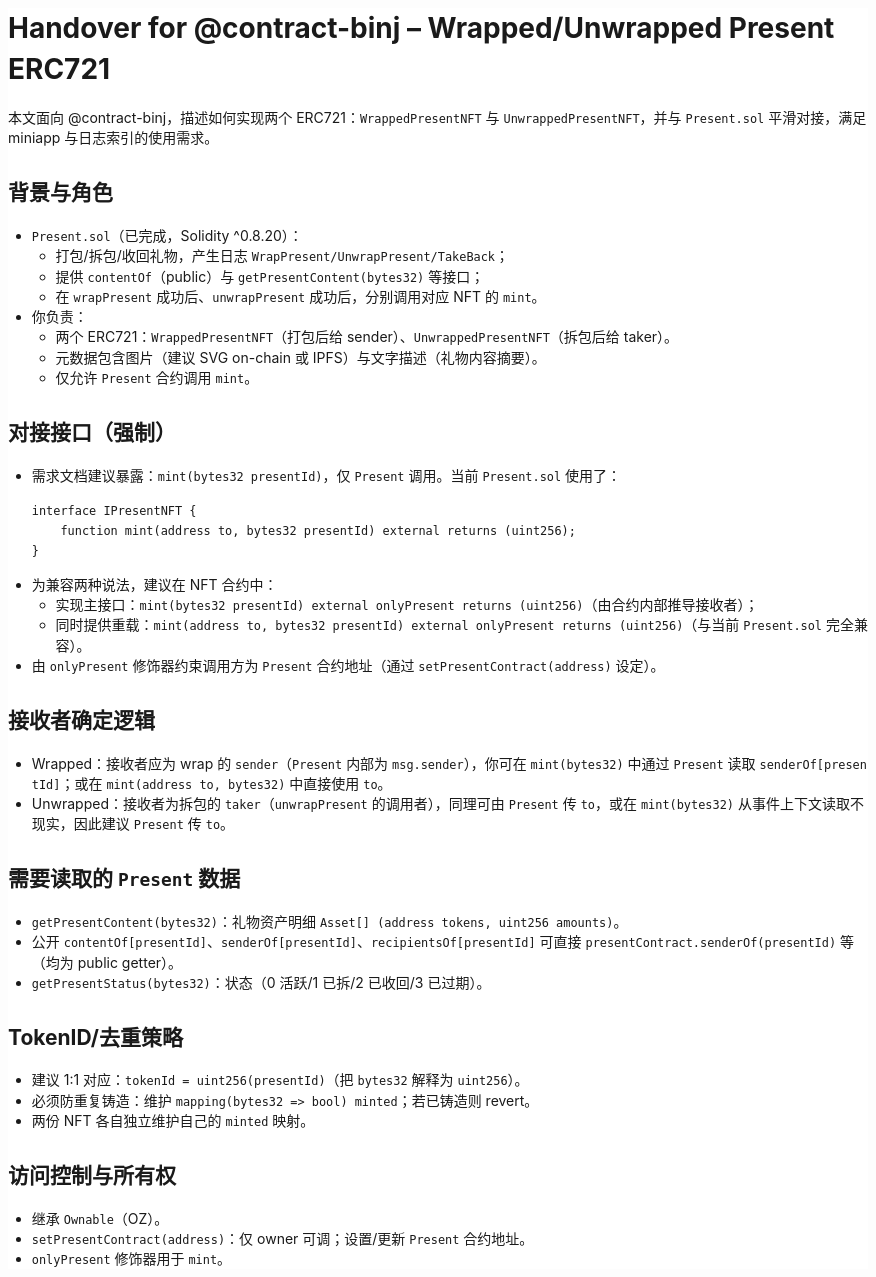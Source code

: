 # Handover for @contract-binj – Wrapped/Unwrapped Present ERC721

本文面向 @contract-binj，描述如何实现两个 ERC721：`WrappedPresentNFT` 与 `UnwrappedPresentNFT`，并与 `Present.sol` 平滑对接，满足 miniapp 与日志索引的使用需求。

## 背景与角色
- `Present.sol`（已完成，Solidity ^0.8.20）：
  - 打包/拆包/收回礼物，产生日志 `WrapPresent/UnwrapPresent/TakeBack`；
  - 提供 `contentOf`（public）与 `getPresentContent(bytes32)` 等接口；
  - 在 `wrapPresent` 成功后、`unwrapPresent` 成功后，分别调用对应 NFT 的 `mint`。
- 你负责：
  - 两个 ERC721：`WrappedPresentNFT`（打包后给 sender）、`UnwrappedPresentNFT`（拆包后给 taker）。
  - 元数据包含图片（建议 SVG on-chain 或 IPFS）与文字描述（礼物内容摘要）。
  - 仅允许 `Present` 合约调用 `mint`。

## 对接接口（强制）
- 需求文档建议暴露：`mint(bytes32 presentId)`，仅 `Present` 调用。当前 `Present.sol` 使用了：
  ```solidity
  interface IPresentNFT {
      function mint(address to, bytes32 presentId) external returns (uint256);
  }
  ```
- 为兼容两种说法，建议在 NFT 合约中：
  - 实现主接口：`mint(bytes32 presentId) external onlyPresent returns (uint256)`（由合约内部推导接收者）；
  - 同时提供重载：`mint(address to, bytes32 presentId) external onlyPresent returns (uint256)`（与当前 `Present.sol` 完全兼容）。
- 由 `onlyPresent` 修饰器约束调用方为 `Present` 合约地址（通过 `setPresentContract(address)` 设定）。

## 接收者确定逻辑
- Wrapped：接收者应为 wrap 的 `sender`（`Present` 内部为 `msg.sender`），你可在 `mint(bytes32)` 中通过 `Present` 读取 `senderOf[presentId]`；或在 `mint(address to, bytes32)` 中直接使用 `to`。
- Unwrapped：接收者为拆包的 `taker`（`unwrapPresent` 的调用者），同理可由 `Present` 传 `to`，或在 `mint(bytes32)` 从事件上下文读取不现实，因此建议 `Present` 传 `to`。

## 需要读取的 `Present` 数据
- `getPresentContent(bytes32)`：礼物资产明细 `Asset[] (address tokens, uint256 amounts)`。
- 公开 `contentOf[presentId]`、`senderOf[presentId]`、`recipientsOf[presentId]` 可直接 `presentContract.senderOf(presentId)` 等（均为 public getter）。
- `getPresentStatus(bytes32)`：状态（0 活跃/1 已拆/2 已收回/3 已过期）。

## TokenID/去重策略
- 建议 1:1 对应：`tokenId = uint256(presentId)`（把 `bytes32` 解释为 `uint256`）。
- 必须防重复铸造：维护 `mapping(bytes32 => bool) minted`；若已铸造则 revert。
- 两份 NFT 各自独立维护自己的 `minted` 映射。

## 访问控制与所有权
- 继承 `Ownable`（OZ）。
- `setPresentContract(address)`：仅 owner 可调；设置/更新 `Present` 合约地址。
- `onlyPresent` 修饰器用于 `mint`。
